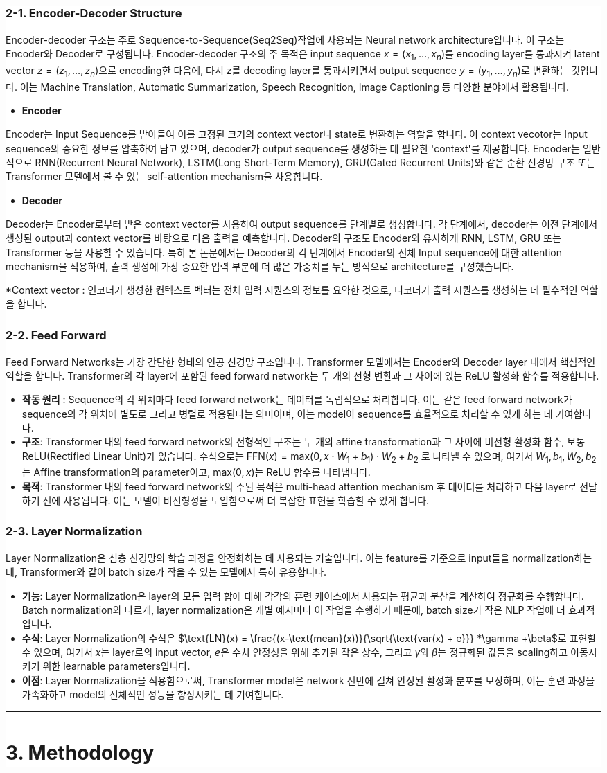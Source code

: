 ### **2-1. Encoder-Decoder Structure**

Encoder-decoder 구조는 주로 Sequence-to-Sequence(Seq2Seq)작업에 사용되는 Neural network architecture입니다. 이 구조는 Encoder와 Decoder로 구성됩니다. Encoder-decoder 구조의 주 목적은 input sequence $x = (x_1, \ldots, x_n)$를 encoding layer를 통과시켜 latent vector $z = (z_1, \ldots, z_n)$으로 encoding한 다음에, 다시 $z$를 decoding layer를 통과시키면서 output sequence $y = (y_1, \ldots, y_n)$로 변환하는 것입니다. 이는 Machine Translation, Automatic Summarization, Speech Recognition, Image Captioning 등 다양한 분야에서 활용됩니다.

- **Encoder**

Encoder는 Input Sequence를 받아들여 이를 고정된 크기의 context vector나 state로 변환하는 역할을 합니다. 이 context vecotor는 Input sequence의 중요한 정보를 압축하여 담고 있으며, decoder가 output sequence를 생성하는 데 필요한 'context'를 제공합니다. Encoder는 일반적으로 RNN(Recurrent Neural Network), LSTM(Long Short-Term Memory), GRU(Gated Recurrent Units)와 같은 순환 신경망 구조 또는 Transformer 모델에서 볼 수 있는 self-attention mechanism을 사용합니다.

- **Decoder**

Decoder는 Encoder로부터 받은 context vector를 사용하여 output sequence를 단계별로 생성합니다. 각 단계에서, decoder는 이전 단계에서 생성된 output과 context vector를 바탕으로 다음 출력을 예측합니다. Decoder의 구조도 Encoder와 유사하게 RNN, LSTM, GRU 또는 Transformer 등을 사용할 수 있습니다. 특히 본 논문에서는 Decoder의 각 단계에서 Encoder의 전체 Input sequence에 대한 attention mechanism을 적용하여, 출력 생성에 가장 중요한 입력 부분에 더 많은 가중치를 두는 방식으로 architecture를 구성했습니다.

*Context vector : 인코더가 생성한 컨텍스트 벡터는 전체 입력 시퀀스의 정보를 요약한 것으로, 디코더가 출력 시퀀스를 생성하는 데 필수적인 역할을 합니다.

### **2-2. Feed Forward**

Feed Forward Networks는 가장 간단한 형태의 인공 신경망 구조입니다. Transformer 모델에서는 Encoder와 Decoder layer 내에서 핵심적인 역할을 합니다. Transformer의 각 layer에 포함된 feed forward network는 두 개의 선형 변환과 그 사이에 있는 ReLU 활성화 함수를 적용합니다.

- **작동 원리** : Sequence의 각 위치마다 feed forward network는 데이터를 독립적으로 처리합니다. 이는 같은 feed forward network가 sequence의 각 위치에 별도로 그리고 병렬로 적용된다는 의미이며, 이는 model이 sequence를 효율적으로 처리할 수 있게 하는 데 기여합니다.
- **구조**: Transformer 내의 feed forward network의 전형적인 구조는 두 개의 affine transformation과 그 사이에 비선형 활성화 함수, 보통 ReLU(Rectified Linear Unit)가 있습니다. 수식으로는 $\text{FFN}(x) = \text{max}(0, x \cdot W_1 + b_1) \cdot W_2 + b_2$ 로 나타낼 수 있으며, 여기서 $W_1, b_1, W_2, b_2$는 Affine transformation의 parameter이고, $\text{max}(0, x)$는 ReLU 함수를 나타냅니다.
- **목적**: Transformer 내의 feed forward network의 주된 목적은 multi-head attention mechanism 후 데이터를 처리하고 다음 layer로 전달하기 전에 사용됩니다. 이는 모델이 비선형성을 도입함으로써 더 복잡한 표현을 학습할 수 있게 합니다.

### **2-3. Layer Normalization**

Layer Normalization은 심층 신경망의 학습 과정을 안정화하는 데 사용되는 기술입니다. 이는 feature를 기준으로 input들을 normalization하는데, Transformer와 같이 batch size가 작을 수 있는 모델에서 특히 유용합니다.

- **기능**: Layer Normalization은 layer의 모든 입력 합에 대해 각각의 훈련 케이스에서 사용되는 평균과 분산을 계산하여 정규화를 수행합니다. Batch normalization와 다르게, layer normalization은 개별 예시마다 이 작업을 수행하기 때문에, batch size가 작은 NLP 작업에 더 효과적입니다.
- **수식**: Layer Normalization의 수식은 $\text{LN}(x) = \frac{(x-\text{mean}(x))}{\sqrt{\text{var(x) + e}}} *\gamma +\beta$로 표현할 수 있으며, 여기서 $x$는 layer로의 input vector, $e$은 수치 안정성을 위해 추가된 작은 상수, 그리고 $\gamma$와 $\beta$는 정규화된 값들을 scaling하고 이동시키기 위한 learnable parameters입니다.
- **이점**: Layer Normalization을 적용함으로써, Transformer model은 network 전반에 걸쳐 안정된 활성화 분포를 보장하며, 이는 훈련 과정을 가속화하고 model의 전체적인 성능을 향상시키는 데 기여합니다.

---

# **3. Methodology**
